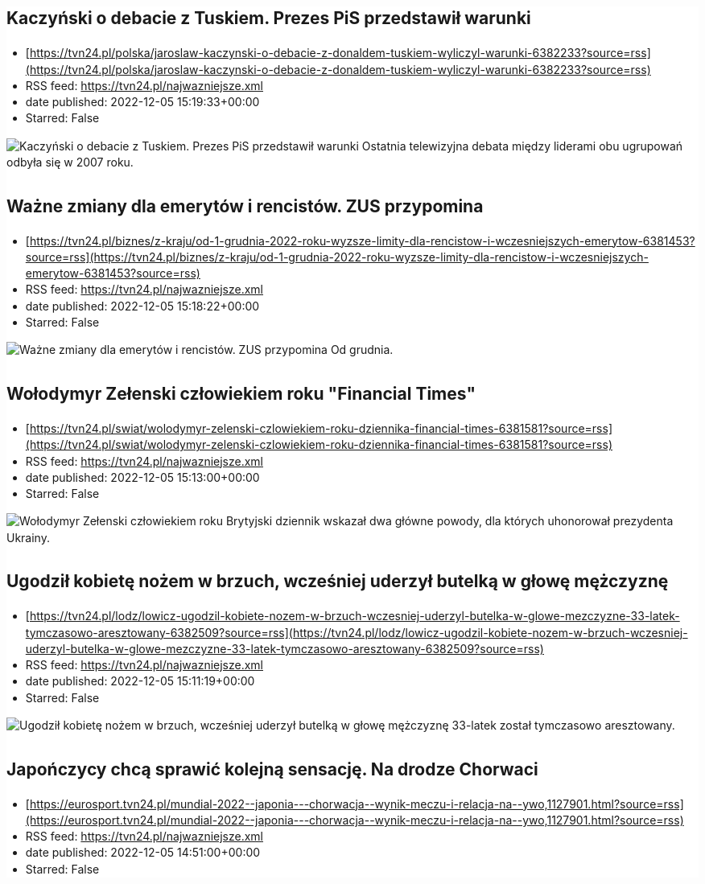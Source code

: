 ## Kaczyński o debacie z Tuskiem. Prezes PiS przedstawił warunki
 - [https://tvn24.pl/polska/jaroslaw-kaczynski-o-debacie-z-donaldem-tuskiem-wyliczyl-warunki-6382233?source=rss](https://tvn24.pl/polska/jaroslaw-kaczynski-o-debacie-z-donaldem-tuskiem-wyliczyl-warunki-6382233?source=rss)
 - RSS feed: https://tvn24.pl/najwazniejsze.xml
 - date published: 2022-12-05 15:19:33+00:00
 - Starred: False

<img alt="Kaczyński o debacie z Tuskiem. Prezes PiS przedstawił warunki" src="https://tvn24.pl/najnowsze/cdn-zdjecie-qirck3-pap200710120d2-6381636/alternates/LANDSCAPE_1280" />
    Ostatnia telewizyjna debata między liderami obu ugrupowań odbyła się w 2007 roku.

## Ważne zmiany dla emerytów i rencistów. ZUS przypomina
 - [https://tvn24.pl/biznes/z-kraju/od-1-grudnia-2022-roku-wyzsze-limity-dla-rencistow-i-wczesniejszych-emerytow-6381453?source=rss](https://tvn24.pl/biznes/z-kraju/od-1-grudnia-2022-roku-wyzsze-limity-dla-rencistow-i-wczesniejszych-emerytow-6381453?source=rss)
 - RSS feed: https://tvn24.pl/najwazniejsze.xml
 - date published: 2022-12-05 15:18:22+00:00
 - Starred: False

<img alt="Ważne zmiany dla emerytów i rencistów. ZUS przypomina" src="https://tvn24.pl/najnowsze/cdn-zdjecie-wc7qgx-zus-kwestionuje-zwolnienia-wystawione-przez-teleporade-5557976/alternates/LANDSCAPE_1280" />
    Od grudnia.

## Wołodymyr Zełenski człowiekiem roku "Financial Times"
 - [https://tvn24.pl/swiat/wolodymyr-zelenski-czlowiekiem-roku-dziennika-financial-times-6381581?source=rss](https://tvn24.pl/swiat/wolodymyr-zelenski-czlowiekiem-roku-dziennika-financial-times-6381581?source=rss)
 - RSS feed: https://tvn24.pl/najwazniejsze.xml
 - date published: 2022-12-05 15:13:00+00:00
 - Starred: False

<img alt="Wołodymyr Zełenski człowiekiem roku " src="https://tvn24.pl/najnowsze/cdn-zdjecie-lsrw2d-wolodymyr-zelenski-6188346/alternates/LANDSCAPE_1280" />
    Brytyjski dziennik wskazał dwa główne powody, dla których uhonorował prezydenta Ukrainy.

## Ugodził kobietę nożem w brzuch, wcześniej uderzył butelką w głowę mężczyznę
 - [https://tvn24.pl/lodz/lowicz-ugodzil-kobiete-nozem-w-brzuch-wczesniej-uderzyl-butelka-w-glowe-mezczyzne-33-latek-tymczasowo-aresztowany-6382509?source=rss](https://tvn24.pl/lodz/lowicz-ugodzil-kobiete-nozem-w-brzuch-wczesniej-uderzyl-butelka-w-glowe-mezczyzne-33-latek-tymczasowo-aresztowany-6382509?source=rss)
 - RSS feed: https://tvn24.pl/najwazniejsze.xml
 - date published: 2022-12-05 15:11:19+00:00
 - Starred: False

<img alt="Ugodził kobietę nożem w brzuch, wcześniej uderzył butelką w głowę mężczyznę" src="https://tvn24.pl/najnowsze/cdn-zdjecie-lr1nls-nozownik-z-lowicza-aresztowany-na-trzy-miesiace-6382504/alternates/LANDSCAPE_1280" />
    33-latek został tymczasowo aresztowany.

## Japończycy chcą sprawić kolejną sensację. Na drodze Chorwaci
 - [https://eurosport.tvn24.pl/mundial-2022--japonia---chorwacja--wynik-meczu-i-relacja-na--ywo,1127901.html?source=rss](https://eurosport.tvn24.pl/mundial-2022--japonia---chorwacja--wynik-meczu-i-relacja-na--ywo,1127901.html?source=rss)
 - RSS feed: https://tvn24.pl/najwazniejsze.xml
 - date published: 2022-12-05 14:51:00+00:00
 - Starred: False
